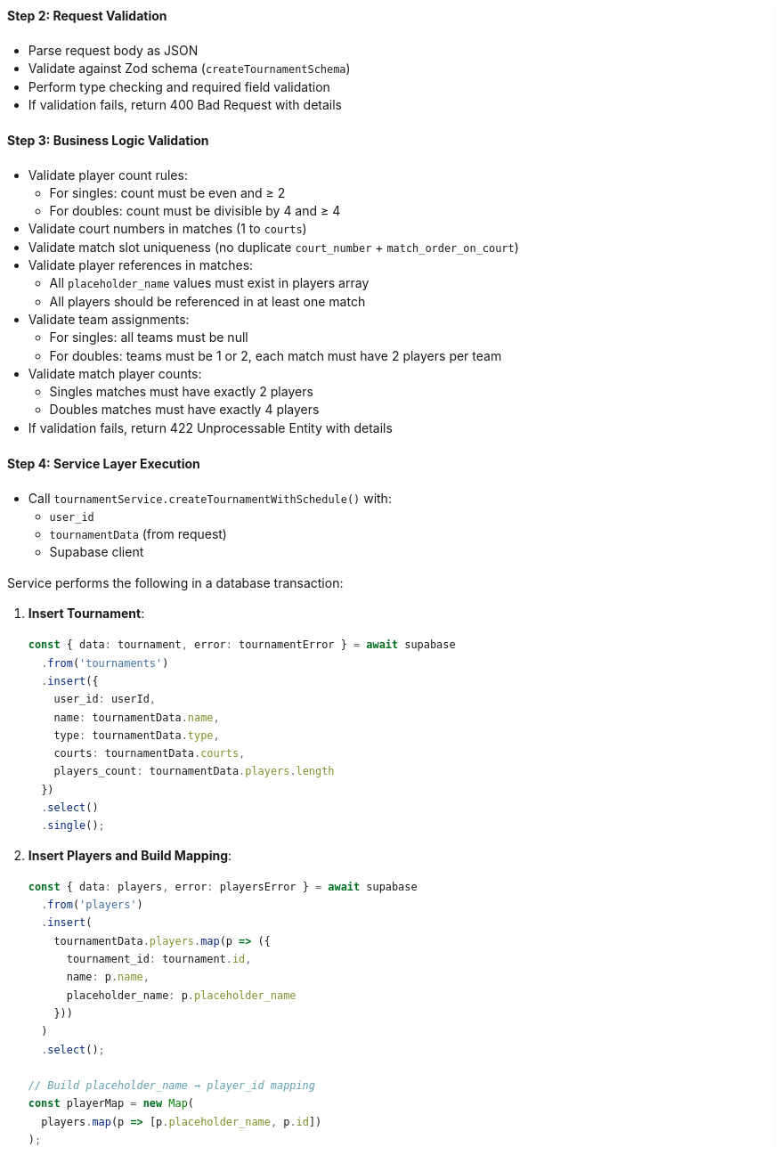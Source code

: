 #### Step 2: Request Validation
- Parse request body as JSON
- Validate against Zod schema (`createTournamentSchema`)
- Perform type checking and required field validation
- If validation fails, return 400 Bad Request with details

#### Step 3: Business Logic Validation
- Validate player count rules:
  - For singles: count must be even and ≥ 2
  - For doubles: count must be divisible by 4 and ≥ 4
- Validate court numbers in matches (1 to `courts`)
- Validate match slot uniqueness (no duplicate `court_number` + `match_order_on_court`)
- Validate player references in matches:
  - All `placeholder_name` values must exist in players array
  - All players should be referenced in at least one match
- Validate team assignments:
  - For singles: all teams must be null
  - For doubles: teams must be 1 or 2, each match must have 2 players per team
- Validate match player counts:
  - Singles matches must have exactly 2 players
  - Doubles matches must have exactly 4 players
- If validation fails, return 422 Unprocessable Entity with details

#### Step 4: Service Layer Execution
- Call `tournamentService.createTournamentWithSchedule()` with:
  - `user_id`
  - `tournamentData` (from request)
  - Supabase client

Service performs the following in a database transaction:

1. **Insert Tournament**:
   ```typescript
   const { data: tournament, error: tournamentError } = await supabase
     .from('tournaments')
     .insert({
       user_id: userId,
       name: tournamentData.name,
       type: tournamentData.type,
       courts: tournamentData.courts,
       players_count: tournamentData.players.length
     })
     .select()
     .single();
   ```

2. **Insert Players and Build Mapping**:
   ```typescript
   const { data: players, error: playersError } = await supabase
     .from('players')
     .insert(
       tournamentData.players.map(p => ({
         tournament_id: tournament.id,
         name: p.name,
         placeholder_name: p.placeholder_name
       }))
     )
     .select();
   
   // Build placeholder_name → player_id mapping
   const playerMap = new Map(
     players.map(p => [p.placeholder_name, p.id])
   );
   ```
